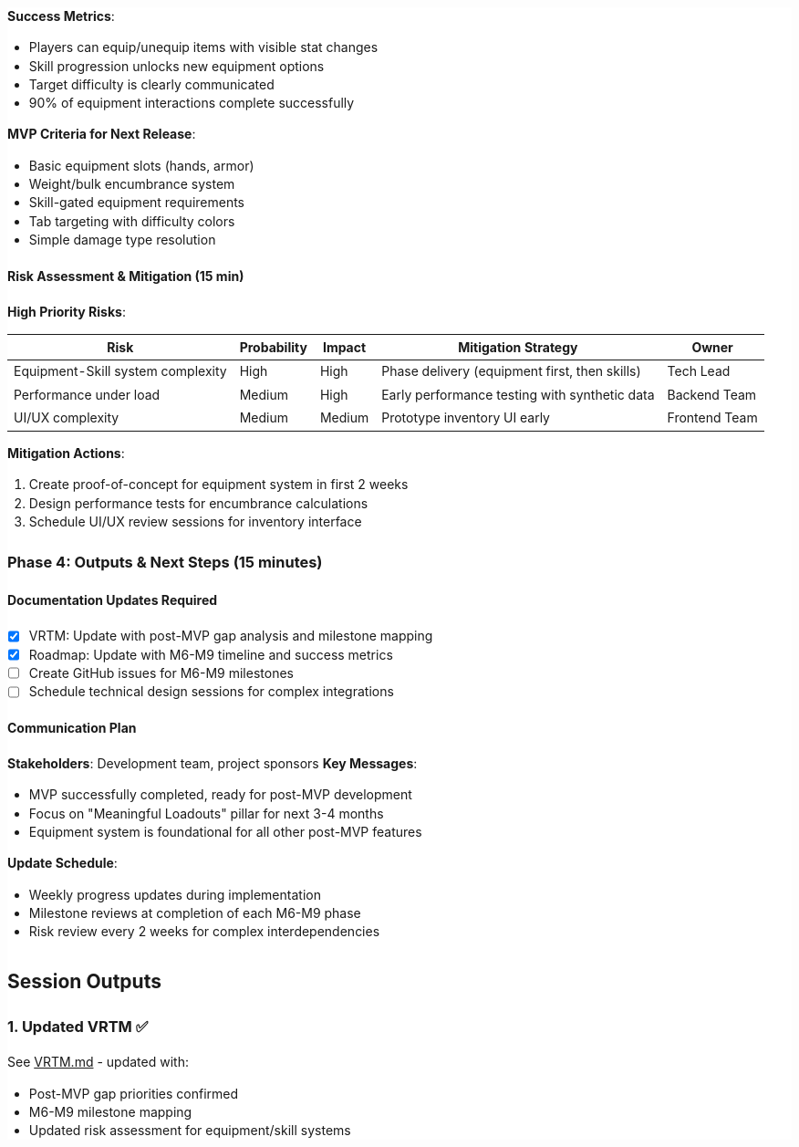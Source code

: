 **Success Metrics**:
- Players can equip/unequip items with visible stat changes
- Skill progression unlocks new equipment options
- Target difficulty is clearly communicated
- 90% of equipment interactions complete successfully

**MVP Criteria for Next Release**:
- Basic equipment slots (hands, armor)
- Weight/bulk encumbrance system
- Skill-gated equipment requirements
- Tab targeting with difficulty colors
- Simple damage type resolution

#### Risk Assessment & Mitigation (15 min)
**High Priority Risks**:

| Risk | Probability | Impact | Mitigation Strategy | Owner |
|------|-------------|--------|-------------------|-------|
| Equipment-Skill system complexity | High | High | Phase delivery (equipment first, then skills) | Tech Lead |
| Performance under load | Medium | High | Early performance testing with synthetic data | Backend Team |
| UI/UX complexity | Medium | Medium | Prototype inventory UI early | Frontend Team |

**Mitigation Actions**:
1. Create proof-of-concept for equipment system in first 2 weeks
2. Design performance tests for encumbrance calculations
3. Schedule UI/UX review sessions for inventory interface

### Phase 4: Outputs & Next Steps (15 minutes)

#### Documentation Updates Required
- [x] VRTM: Update with post-MVP gap analysis and milestone mapping
- [x] Roadmap: Update with M6-M9 timeline and success metrics
- [ ] Create GitHub issues for M6-M9 milestones
- [ ] Schedule technical design sessions for complex integrations

#### Communication Plan
**Stakeholders**: Development team, project sponsors
**Key Messages**:
- MVP successfully completed, ready for post-MVP development
- Focus on "Meaningful Loadouts" pillar for next 3-4 months
- Equipment system is foundational for all other post-MVP features

**Update Schedule**:
- Weekly progress updates during implementation
- Milestone reviews at completion of each M6-M9 phase
- Risk review every 2 weeks for complex interdependencies

## Session Outputs

### 1. Updated VRTM ✅
See [VRTM.md](../traceability/VRTM.md) - updated with:
- Post-MVP gap priorities confirmed
- M6-M9 milestone mapping
- Updated risk assessment for equipment/skill systems
